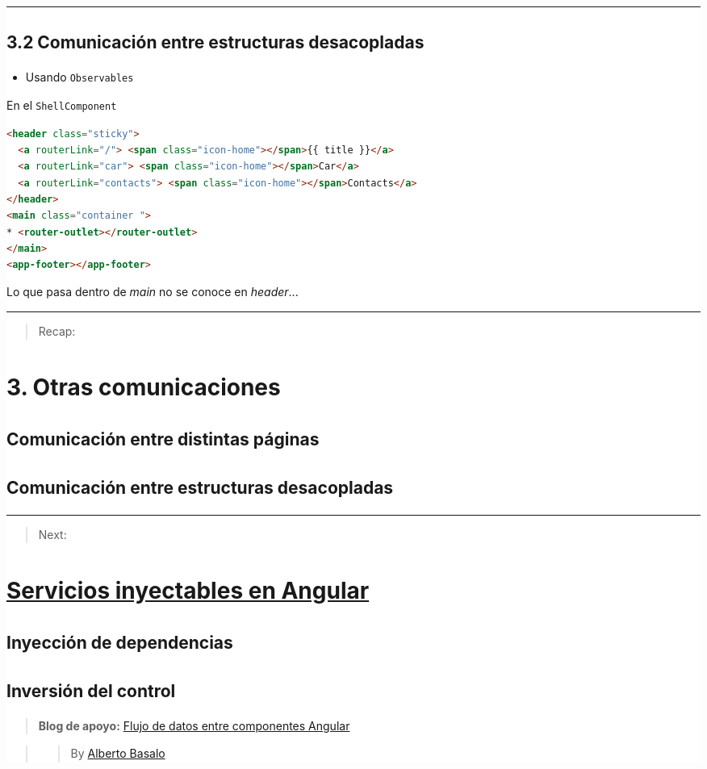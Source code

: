 
---

## 3.2 Comunicación entre estructuras desacopladas

- Usando `Observables`

En el `ShellComponent`

```html
<header class="sticky">
  <a routerLink="/"> <span class="icon-home"></span>{{ title }}</a>
  <a routerLink="car"> <span class="icon-home"></span>Car</a>
  <a routerLink="contacts"> <span class="icon-home"></span>Contacts</a>
</header>
<main class="container ">
* <router-outlet></router-outlet>
</main>
<app-footer></app-footer>
```
Lo que pasa dentro de _main_ no se conoce en _header_...

---

> Recap:

# 3. Otras comunicaciones

## Comunicación entre distintas páginas

## Comunicación entre estructuras desacopladas

---

> Next:

# [Servicios inyectables en Angular](https://academiabinaria.github.io/angular-basic/readme/5-inject.html)

## Inyección de dependencias

## Inversión del control

> **Blog de apoyo:** [Flujo de datos entre componentes Angular](https://academia-binaria.com/flujo-de-datos-entre-componentes-angular/)

> > By [Alberto Basalo](https://twitter.com/albertobasalo)
